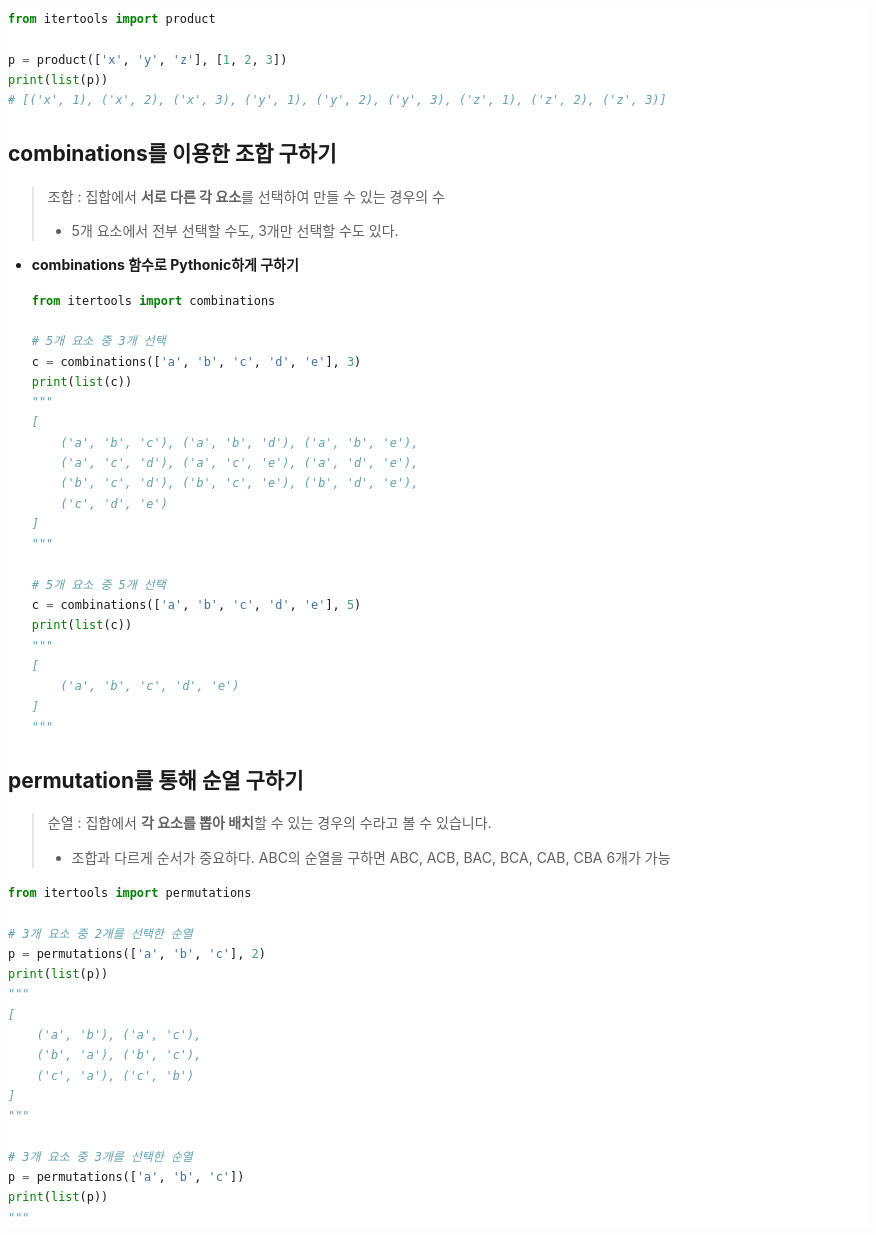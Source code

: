 </div>

```py
from itertools import product

p = product(['x', 'y', 'z'], [1, 2, 3])
print(list(p))
# [('x', 1), ('x', 2), ('x', 3), ('y', 1), ('y', 2), ('y', 3), ('z', 1), ('z', 2), ('z', 3)]
```

## combinations를 이용한 조합 구하기
> 조합 : 집합에서 **서로 다른 각 요소**를 선택하여 만들 수 있는 경우의 수
> - 5개 요소에서 전부 선택할 수도, 3개만 선택할 수도 있다.

- **combinations 함수로 Pythonic하게 구하기**
    ```py
    from itertools import combinations

    # 5개 요소 중 3개 선택
    c = combinations(['a', 'b', 'c', 'd', 'e'], 3)
    print(list(c))
    """
    [
        ('a', 'b', 'c'), ('a', 'b', 'd'), ('a', 'b', 'e'),
        ('a', 'c', 'd'), ('a', 'c', 'e'), ('a', 'd', 'e'),
        ('b', 'c', 'd'), ('b', 'c', 'e'), ('b', 'd', 'e'),
        ('c', 'd', 'e')
    ]
    """
    
    # 5개 요소 중 5개 선택
    c = combinations(['a', 'b', 'c', 'd', 'e'], 5)
    print(list(c))
    """
    [
        ('a', 'b', 'c', 'd', 'e')
    ]
    """
    ```

## permutation를 통해 순열 구하기
> 순열 : 집합에서 **각 요소를 뽑아 배치**할 수 있는 경우의 수라고 볼 수 있습니다.
>  - 조합과 다르게 순서가 중요하다. ABC의 순열을 구하면 ABC, ACB, BAC, BCA, CAB, CBA 6개가 가능

```py
from itertools import permutations

# 3개 요소 중 2개를 선택한 순열
p = permutations(['a', 'b', 'c'], 2)
print(list(p))
"""
[
    ('a', 'b'), ('a', 'c'),
    ('b', 'a'), ('b', 'c'),
    ('c', 'a'), ('c', 'b')
]
"""

# 3개 요소 중 3개를 선택한 순열
p = permutations(['a', 'b', 'c'])
print(list(p))
"""
```